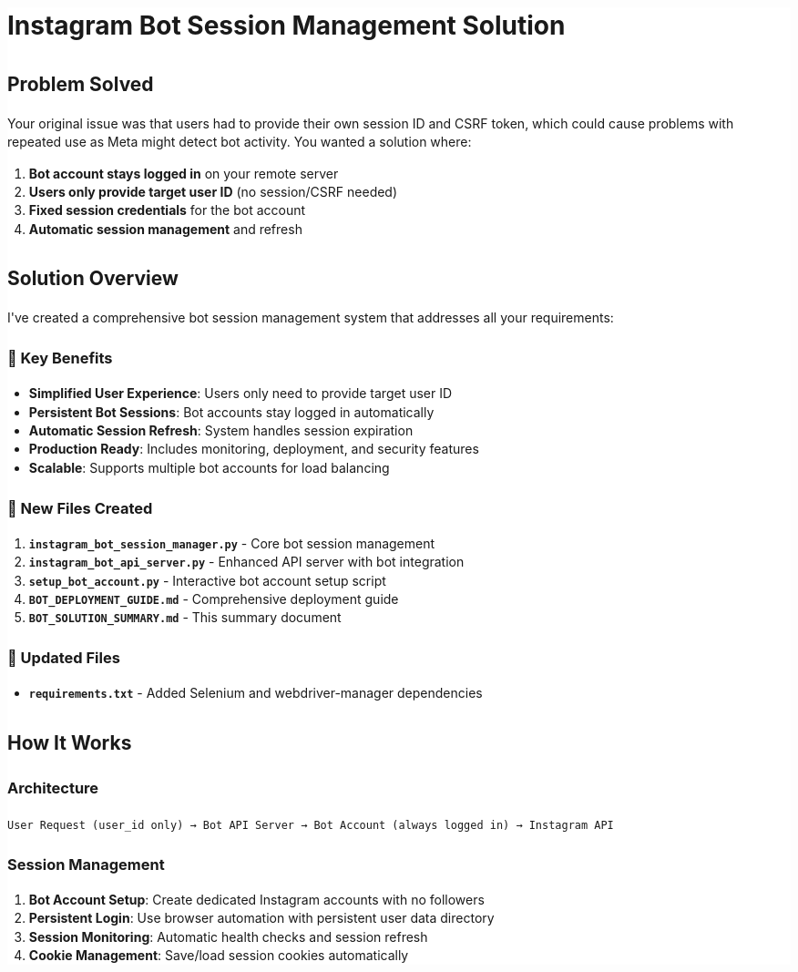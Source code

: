 # Instagram Bot Session Management Solution

## Problem Solved

Your original issue was that users had to provide their own session ID and CSRF token, which could cause problems with repeated use as Meta might detect bot activity. You wanted a solution where:

1. **Bot account stays logged in** on your remote server
2. **Users only provide target user ID** (no session/CSRF needed)
3. **Fixed session credentials** for the bot account
4. **Automatic session management** and refresh

## Solution Overview

I've created a comprehensive bot session management system that addresses all your requirements:

### 🎯 Key Benefits

- **Simplified User Experience**: Users only need to provide target user ID
- **Persistent Bot Sessions**: Bot accounts stay logged in automatically
- **Automatic Session Refresh**: System handles session expiration
- **Production Ready**: Includes monitoring, deployment, and security features
- **Scalable**: Supports multiple bot accounts for load balancing

### 📁 New Files Created

1. **`instagram_bot_session_manager.py`** - Core bot session management
2. **`instagram_bot_api_server.py`** - Enhanced API server with bot integration
3. **`setup_bot_account.py`** - Interactive bot account setup script
4. **`BOT_DEPLOYMENT_GUIDE.md`** - Comprehensive deployment guide
5. **`BOT_SOLUTION_SUMMARY.md`** - This summary document

### 🔧 Updated Files

- **`requirements.txt`** - Added Selenium and webdriver-manager dependencies

## How It Works

### Architecture

```
User Request (user_id only) → Bot API Server → Bot Account (always logged in) → Instagram API
```

### Session Management

1. **Bot Account Setup**: Create dedicated Instagram accounts with no followers
2. **Persistent Login**: Use browser automation with persistent user data directory
3. **Session Monitoring**: Automatic health checks and session refresh
4. **Cookie Management**: Save/load session cookies automatically

